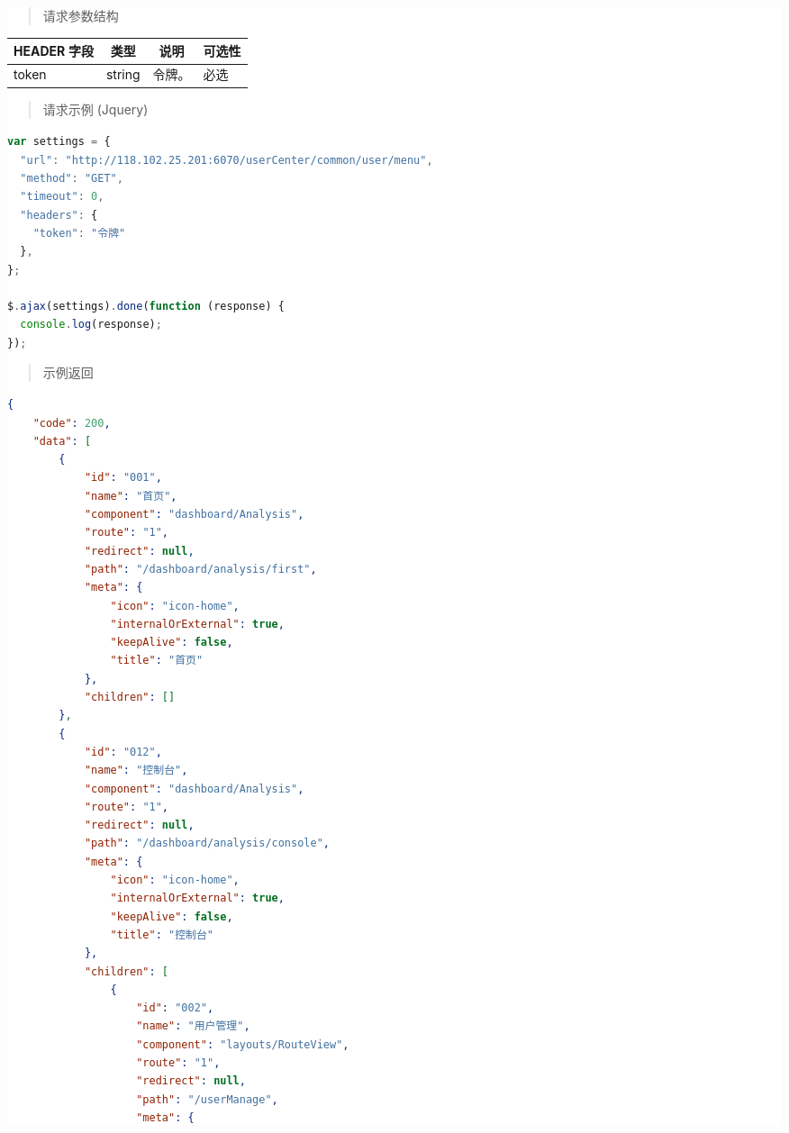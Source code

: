 > 请求参数结构

| HEADER 字段 |   类型 |   说明 | 可选性 |
| ----------- | ----- | ----- | ------ |
| token       | string | 令牌。 | 必选   |

> 请求示例 (Jquery)

```javascript
var settings = {
  "url": "http://118.102.25.201:6070/userCenter/common/user/menu",
  "method": "GET",
  "timeout": 0,
  "headers": {
    "token": "令牌"
  },
};

$.ajax(settings).done(function (response) {
  console.log(response);
});
```

> 示例返回

```json
{
    "code": 200,
    "data": [
        {
            "id": "001",
            "name": "首页",
            "component": "dashboard/Analysis",
            "route": "1",
            "redirect": null,
            "path": "/dashboard/analysis/first",
            "meta": {
                "icon": "icon-home",
                "internalOrExternal": true,
                "keepAlive": false,
                "title": "首页"
            },
            "children": []
        },
        {
            "id": "012",
            "name": "控制台",
            "component": "dashboard/Analysis",
            "route": "1",
            "redirect": null,
            "path": "/dashboard/analysis/console",
            "meta": {
                "icon": "icon-home",
                "internalOrExternal": true,
                "keepAlive": false,
                "title": "控制台"
            },
            "children": [
                {
                    "id": "002",
                    "name": "用户管理",
                    "component": "layouts/RouteView",
                    "route": "1",
                    "redirect": null,
                    "path": "/userManage",
                    "meta": {
```
